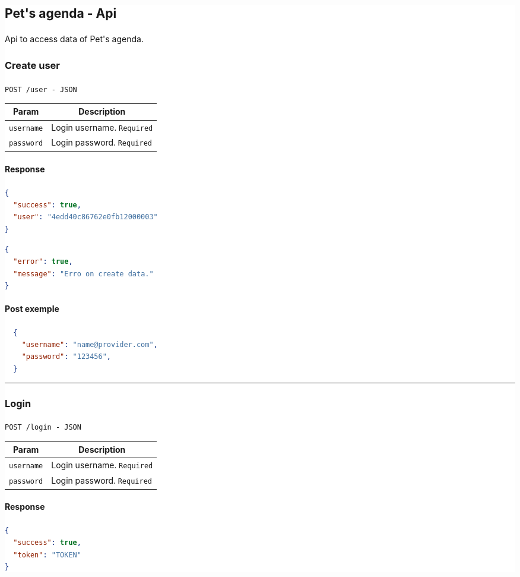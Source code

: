 ## Pet's agenda - Api

Api to access data of Pet's agenda.

### Create user

`POST /user - JSON`

|Param     |Description               |
|:--------:|--------------------------|
|`username`|Login username. `Required`|
|`password`|Login password. `Required`|

#### Response

```json
{
  "success": true,
  "user": "4edd40c86762e0fb12000003"
}
```

```json
{
  "error": true,
  "message": "Erro on create data."
}
```

#### Post exemple

```json
  {
    "username": "name@provider.com",
    "password": "123456",
  }
```

---

### Login

`POST /login - JSON`

|Param     |Description               |
|:--------:|--------------------------|
|`username`|Login username. `Required`|
|`password`|Login password. `Required`|

#### Response

```json
{
  "success": true,
  "token": "TOKEN"
}
```
